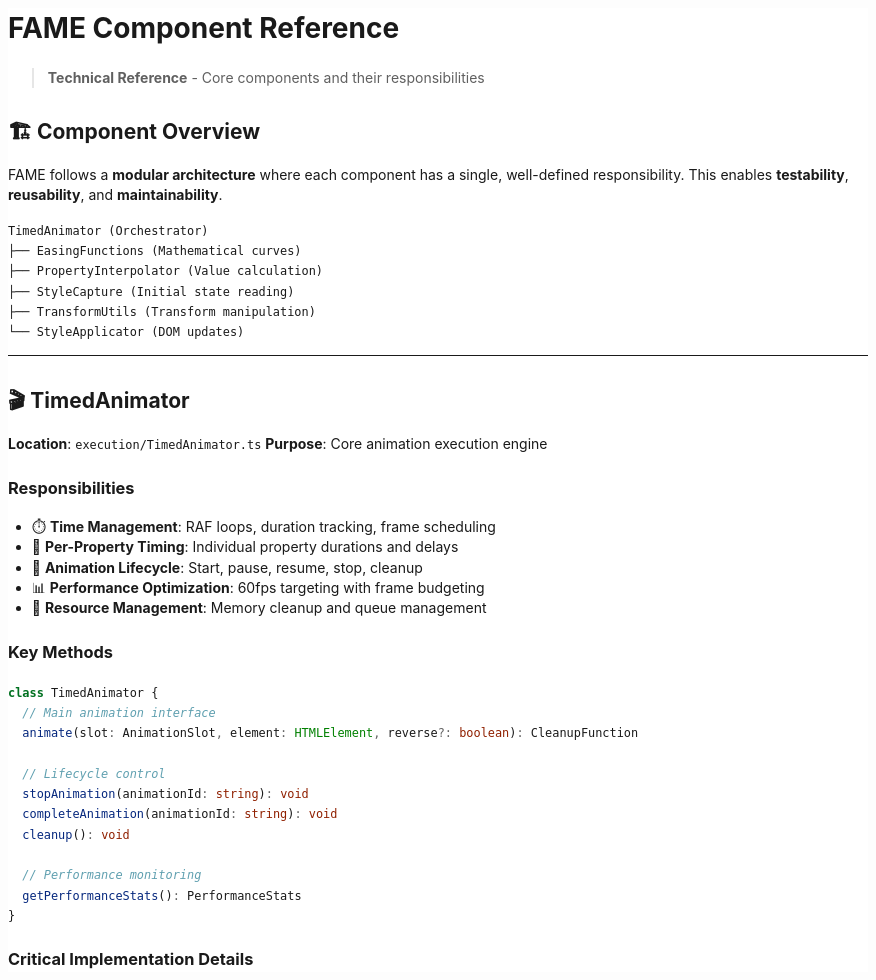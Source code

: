 # FAME Component Reference

> **Technical Reference** - Core components and their responsibilities

## 🏗️ Component Overview

FAME follows a **modular architecture** where each component has a single, well-defined responsibility. This enables **testability**, **reusability**, and **maintainability**.

```
TimedAnimator (Orchestrator)
├── EasingFunctions (Mathematical curves)
├── PropertyInterpolator (Value calculation)  
├── StyleCapture (Initial state reading)
├── TransformUtils (Transform manipulation)
└── StyleApplicator (DOM updates)
```

---

## 🎬 TimedAnimator

**Location**: `execution/TimedAnimator.ts`
**Purpose**: Core animation execution engine

### **Responsibilities**
- ⏱️ **Time Management**: RAF loops, duration tracking, frame scheduling
- 🎯 **Per-Property Timing**: Individual property durations and delays
- 🔄 **Animation Lifecycle**: Start, pause, resume, stop, cleanup
- 📊 **Performance Optimization**: 60fps targeting with frame budgeting
- 🧹 **Resource Management**: Memory cleanup and queue management

### **Key Methods**

```typescript
class TimedAnimator {
  // Main animation interface
  animate(slot: AnimationSlot, element: HTMLElement, reverse?: boolean): CleanupFunction
  
  // Lifecycle control
  stopAnimation(animationId: string): void
  completeAnimation(animationId: string): void
  cleanup(): void
  
  // Performance monitoring
  getPerformanceStats(): PerformanceStats
}
```

### **Critical Implementation Details**
